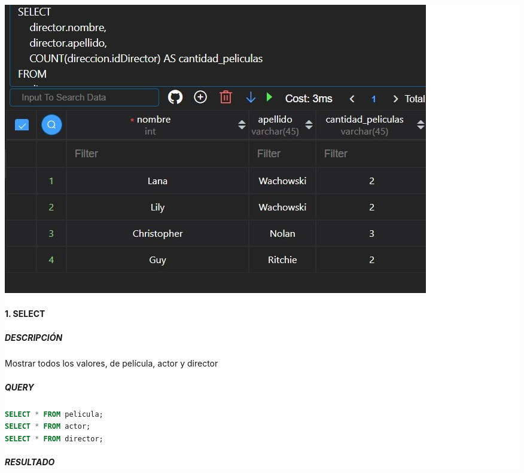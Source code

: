 ![resultado](./imagenes/resultado/0.join4.jpg)

#### 1. SELECT

##### DESCRIPCIÓN  

Mostrar todos los valores, de película, actor y director

##### QUERY

``` sql
SELECT * FROM pelicula; 
SELECT * FROM actor;
SELECT * FROM director;
```

##### RESULTADO
